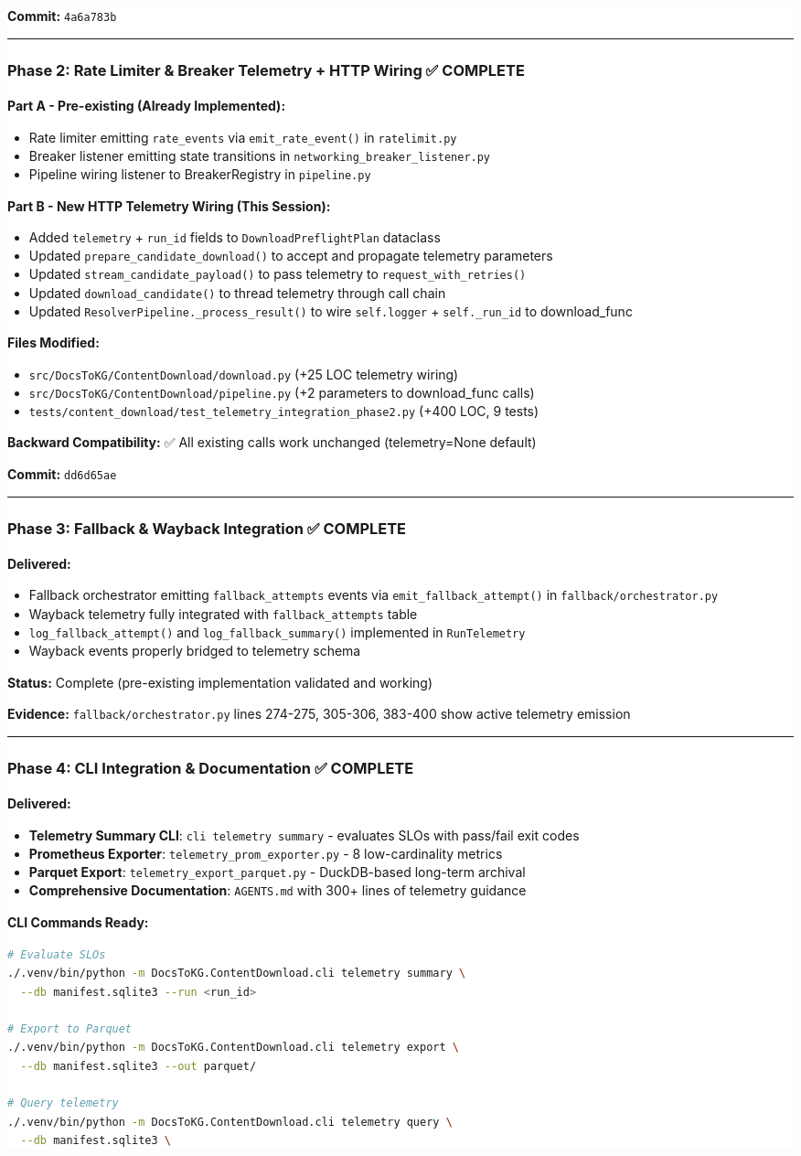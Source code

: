 **Commit:** `4a6a783b`

---

### Phase 2: Rate Limiter & Breaker Telemetry + HTTP Wiring ✅ COMPLETE

**Part A - Pre-existing (Already Implemented):**
- Rate limiter emitting `rate_events` via `emit_rate_event()` in `ratelimit.py`
- Breaker listener emitting state transitions in `networking_breaker_listener.py`
- Pipeline wiring listener to BreakerRegistry in `pipeline.py`

**Part B - New HTTP Telemetry Wiring (This Session):**
- Added `telemetry` + `run_id` fields to `DownloadPreflightPlan` dataclass
- Updated `prepare_candidate_download()` to accept and propagate telemetry parameters
- Updated `stream_candidate_payload()` to pass telemetry to `request_with_retries()`
- Updated `download_candidate()` to thread telemetry through call chain
- Updated `ResolverPipeline._process_result()` to wire `self.logger` + `self._run_id` to download_func

**Files Modified:**
- `src/DocsToKG/ContentDownload/download.py` (+25 LOC telemetry wiring)
- `src/DocsToKG/ContentDownload/pipeline.py` (+2 parameters to download_func calls)
- `tests/content_download/test_telemetry_integration_phase2.py` (+400 LOC, 9 tests)

**Backward Compatibility:** ✅ All existing calls work unchanged (telemetry=None default)

**Commit:** `dd6d65ae`

---

### Phase 3: Fallback & Wayback Integration ✅ COMPLETE

**Delivered:**
- Fallback orchestrator emitting `fallback_attempts` events via `emit_fallback_attempt()` in `fallback/orchestrator.py`
- Wayback telemetry fully integrated with `fallback_attempts` table
- `log_fallback_attempt()` and `log_fallback_summary()` implemented in `RunTelemetry`
- Wayback events properly bridged to telemetry schema

**Status:** Complete (pre-existing implementation validated and working)

**Evidence:** `fallback/orchestrator.py` lines 274-275, 305-306, 383-400 show active telemetry emission

---

### Phase 4: CLI Integration & Documentation ✅ COMPLETE

**Delivered:**
- **Telemetry Summary CLI**: `cli telemetry summary` - evaluates SLOs with pass/fail exit codes
- **Prometheus Exporter**: `telemetry_prom_exporter.py` - 8 low-cardinality metrics
- **Parquet Export**: `telemetry_export_parquet.py` - DuckDB-based long-term archival
- **Comprehensive Documentation**: `AGENTS.md` with 300+ lines of telemetry guidance

**CLI Commands Ready:**
```bash
# Evaluate SLOs
./.venv/bin/python -m DocsToKG.ContentDownload.cli telemetry summary \
  --db manifest.sqlite3 --run <run_id>

# Export to Parquet
./.venv/bin/python -m DocsToKG.ContentDownload.cli telemetry export \
  --db manifest.sqlite3 --out parquet/

# Query telemetry
./.venv/bin/python -m DocsToKG.ContentDownload.cli telemetry query \
  --db manifest.sqlite3 \
```